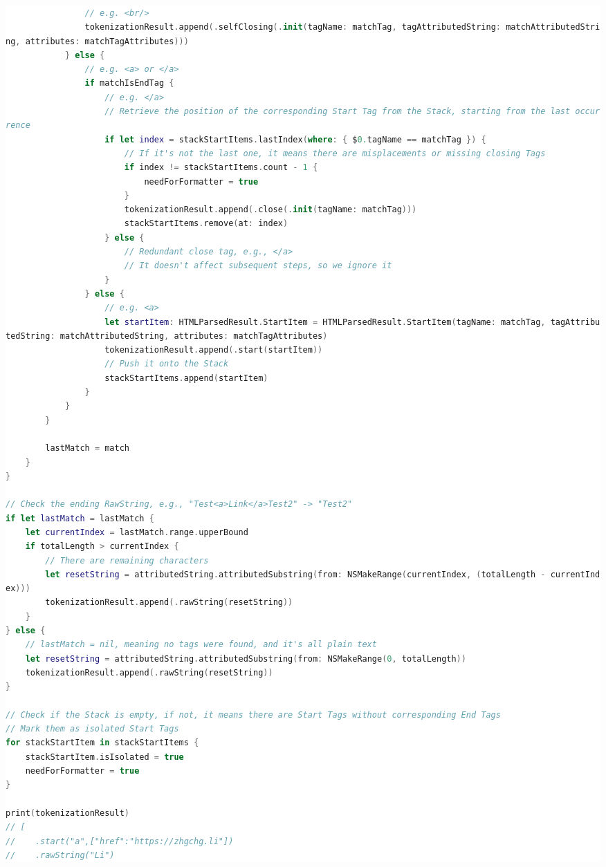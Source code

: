 ```swift
                // e.g. <br/>
                tokenizationResult.append(.selfClosing(.init(tagName: matchTag, tagAttributedString: matchAttributedString, attributes: matchTagAttributes)))
            } else {
                // e.g. <a> or </a>
                if matchIsEndTag {
                    // e.g. </a>
                    // Retrieve the position of the corresponding Start Tag from the Stack, starting from the last occurrence
                    if let index = stackStartItems.lastIndex(where: { $0.tagName == matchTag }) {
                        // If it's not the last one, it means there are misplacements or missing closing Tags
                        if index != stackStartItems.count - 1 {
                            needForFormatter = true
                        }
                        tokenizationResult.append(.close(.init(tagName: matchTag)))
                        stackStartItems.remove(at: index)
                    } else {
                        // Redundant close tag, e.g., </a>
                        // It doesn't affect subsequent steps, so we ignore it
                    }
                } else {
                    // e.g. <a>
                    let startItem: HTMLParsedResult.StartItem = HTMLParsedResult.StartItem(tagName: matchTag, tagAttributedString: matchAttributedString, attributes: matchTagAttributes)
                    tokenizationResult.append(.start(startItem))
                    // Push it onto the Stack
                    stackStartItems.append(startItem)
                }
            }
        }

        lastMatch = match
    }
}

// Check the ending RawString, e.g., "Test<a>Link</a>Test2" -> "Test2"
if let lastMatch = lastMatch {
    let currentIndex = lastMatch.range.upperBound
    if totalLength > currentIndex {
        // There are remaining characters
        let resetString = attributedString.attributedSubstring(from: NSMakeRange(currentIndex, (totalLength - currentIndex)))
        tokenizationResult.append(.rawString(resetString))
    }
} else {
    // lastMatch = nil, meaning no tags were found, and it's all plain text
    let resetString = attributedString.attributedSubstring(from: NSMakeRange(0, totalLength))
    tokenizationResult.append(.rawString(resetString))
}

// Check if the Stack is empty, if not, it means there are Start Tags without corresponding End Tags
// Mark them as isolated Start Tags
for stackStartItem in stackStartItems {
    stackStartItem.isIsolated = true
    needForFormatter = true
}

print(tokenizationResult)
// [
//    .start("a",["href":"https://zhgchg.li"])
//    .rawString("Li")
```